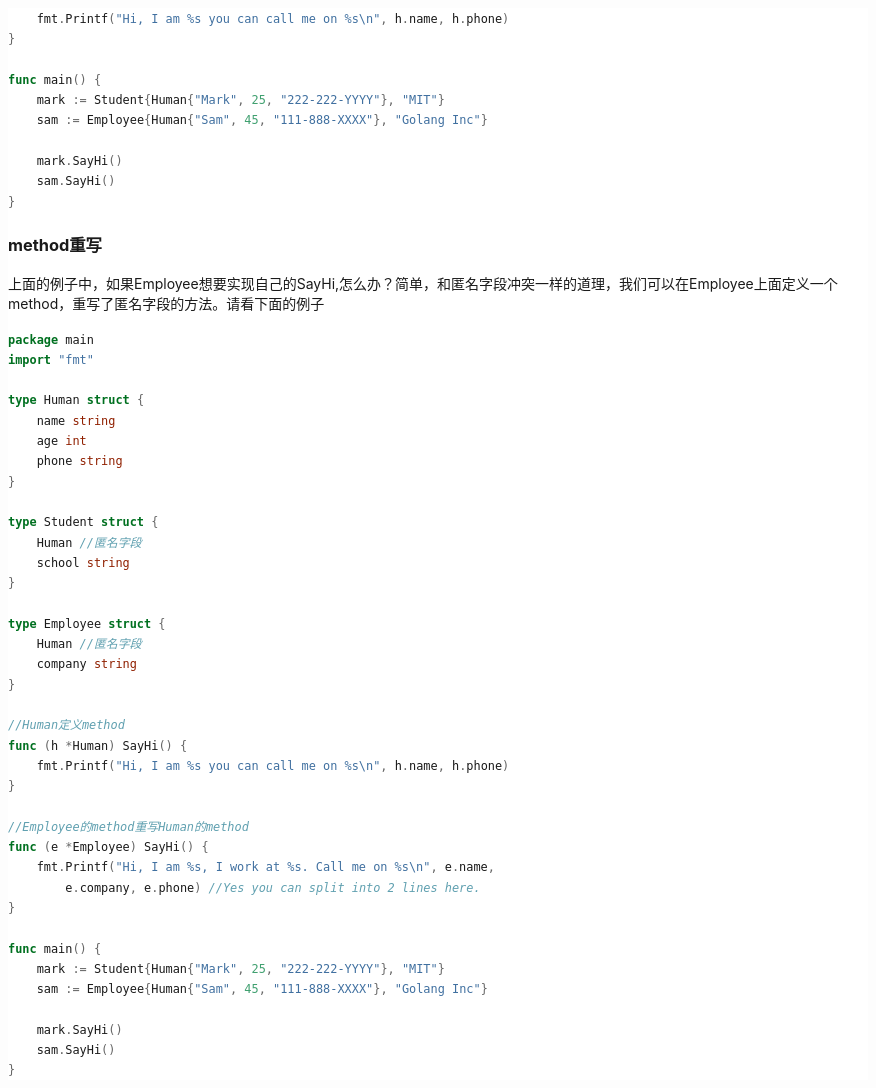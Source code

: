 ```go
    fmt.Printf("Hi, I am %s you can call me on %s\n", h.name, h.phone)
}

func main() {
    mark := Student{Human{"Mark", 25, "222-222-YYYY"}, "MIT"}
    sam := Employee{Human{"Sam", 45, "111-888-XXXX"}, "Golang Inc"}

    mark.SayHi()
    sam.SayHi()
}
```

### method重写

上面的例子中，如果Employee想要实现自己的SayHi,怎么办？简单，和匿名字段冲突一样的道理，我们可以在Employee上面定义一个method，重写了匿名字段的方法。请看下面的例子

```go
package main
import "fmt"

type Human struct {
    name string
    age int
    phone string
}

type Student struct {
    Human //匿名字段
    school string
}

type Employee struct {
    Human //匿名字段
    company string
}

//Human定义method
func (h *Human) SayHi() {
    fmt.Printf("Hi, I am %s you can call me on %s\n", h.name, h.phone)
}

//Employee的method重写Human的method
func (e *Employee) SayHi() {
    fmt.Printf("Hi, I am %s, I work at %s. Call me on %s\n", e.name,
        e.company, e.phone) //Yes you can split into 2 lines here.
}

func main() {
    mark := Student{Human{"Mark", 25, "222-222-YYYY"}, "MIT"}
    sam := Employee{Human{"Sam", 45, "111-888-XXXX"}, "Golang Inc"}

    mark.SayHi()
    sam.SayHi()
}
```
